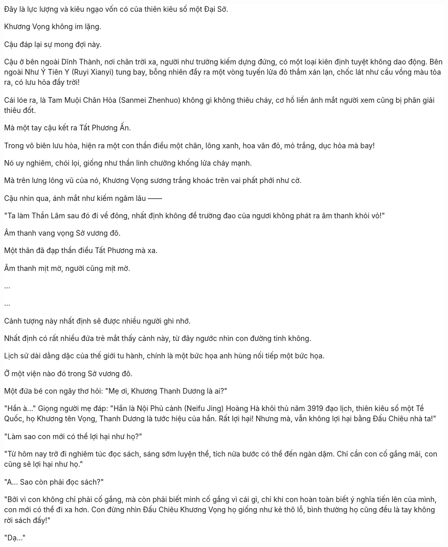 Đây là lực lượng và kiêu ngạo vốn có của thiên kiêu số một Đại Sở.

Khương Vọng không im lặng.

Cậu đáp lại sự mong đợi này.

Cậu ở bên ngoài Dĩnh Thành, nơi chân trời xa, người như trường kiếm dựng đứng, có một loại kiên định tuyệt không dao động. Bên ngoài Như Ý Tiên Y (Ruyi Xianyi) tung bay, bỗng nhiên đẩy ra một vòng tuyến lửa đỏ thắm xán lạn, chốc lát như cầu vồng màu tỏa ra, có lưu hỏa đầy trời!

Cái lóe ra, là Tam Muội Chân Hỏa (Sanmei Zhenhuo) không gì không thiêu cháy, cơ hồ liền ánh mắt người xem cũng bị phân giải thiêu đốt.

Mà một tay cậu kết ra Tất Phương Ấn.

Trong vô biên lưu hỏa, hiện ra một con thần điểu một chân, lông xanh, hoa văn đỏ, mỏ trắng, dục hỏa mà bay!

Nó uy nghiêm, chói lọi, giống như thần linh chưởng khống lửa cháy mạnh.

Mà trên lưng lông vũ của nó, Khương Vọng sương trắng khoác trên vai phất phới như cờ.

Cậu nhìn qua, ánh mắt như kiếm ngâm lâu ——

"Ta làm Thần Lâm sau đó đi về đông, nhất định không để trường đao của ngươi không phát ra âm thanh khỏi vỏ!"

Âm thanh vang vọng Sở vương đô.

Một thân đã đạp thần điểu Tất Phương mà xa.

Âm thanh mịt mờ, người cũng mịt mờ.

...

...

Cảnh tượng này nhất định sẽ được nhiều người ghi nhớ.

Nhất định có rất nhiều đứa trẻ mắt thấy cảnh này, từ đây ngước nhìn con đường tinh không.

Lịch sử dài dằng dặc của thế giới tu hành, chính là một bức họa anh hùng nối tiếp một bức họa.

Ở một viện nào đó trong Sở vương đô.

Một đứa bé con ngây thơ hỏi: "Mẹ ơi, Khương Thanh Dương là ai?"

"Hắn à..." Giọng người mẹ đáp: "Hắn là Nội Phủ cảnh (Neifu Jing) Hoàng Hà khôi thủ năm 3919 đạo lịch, thiên kiêu số một Tề Quốc, họ Khương tên Vọng, Thanh Dương là tước hiệu của hắn. Rất lợi hại! Nhưng mà, vẫn không lợi hại bằng Đấu Chiêu nhà ta!"

"Làm sao con mới có thể lợi hại như họ?"

"Từ hôm nay trở đi nghiêm túc đọc sách, sáng sớm luyện thể, tích nửa bước có thể đến ngàn dặm. Chỉ cần con cố gắng mãi, con cũng sẽ lợi hại như họ."

"A... Sao còn phải đọc sách?"

"Bởi vì con không chỉ phải cố gắng, mà còn phải biết mình cố gắng vì cái gì, chỉ khi con hoàn toàn biết ý nghĩa tiến lên của mình, con mới có thể đi xa hơn. Con đừng nhìn Đấu Chiêu Khương Vọng họ giống như kẻ thô lỗ, bình thường họ cũng đều là tay không rời sách đấy!"

"Dạ..."
